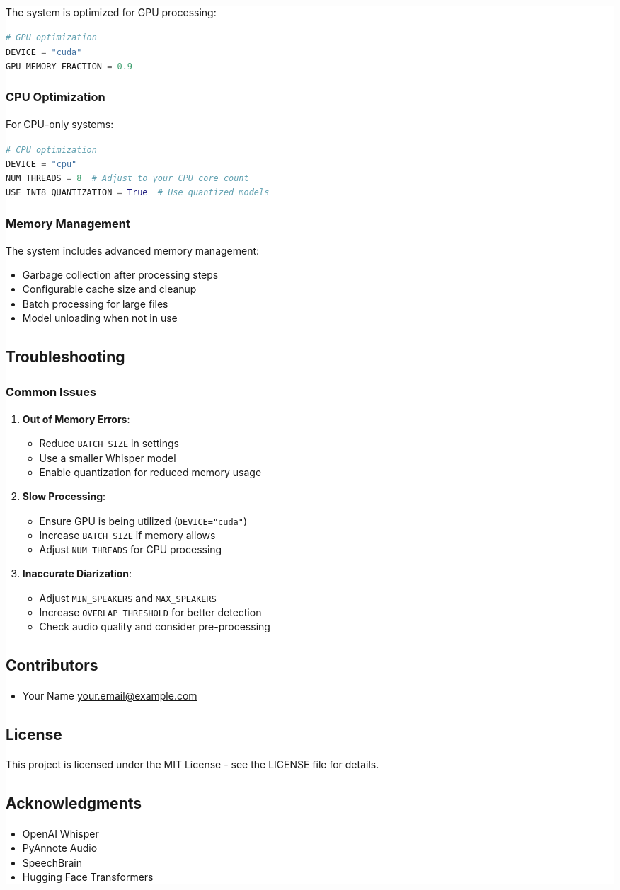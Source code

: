 The system is optimized for GPU processing:

```python
# GPU optimization
DEVICE = "cuda"
GPU_MEMORY_FRACTION = 0.9
```

### CPU Optimization

For CPU-only systems:

```python
# CPU optimization
DEVICE = "cpu"
NUM_THREADS = 8  # Adjust to your CPU core count
USE_INT8_QUANTIZATION = True  # Use quantized models
```

### Memory Management

The system includes advanced memory management:

- Garbage collection after processing steps
- Configurable cache size and cleanup
- Batch processing for large files
- Model unloading when not in use

## Troubleshooting

### Common Issues

1. **Out of Memory Errors**:
   - Reduce `BATCH_SIZE` in settings
   - Use a smaller Whisper model
   - Enable quantization for reduced memory usage

2. **Slow Processing**:
   - Ensure GPU is being utilized (`DEVICE="cuda"`)
   - Increase `BATCH_SIZE` if memory allows
   - Adjust `NUM_THREADS` for CPU processing

3. **Inaccurate Diarization**:
   - Adjust `MIN_SPEAKERS` and `MAX_SPEAKERS`
   - Increase `OVERLAP_THRESHOLD` for better detection
   - Check audio quality and consider pre-processing

## Contributors

- Your Name <your.email@example.com>

## License

This project is licensed under the MIT License - see the LICENSE file for details.

## Acknowledgments

- OpenAI Whisper
- PyAnnote Audio
- SpeechBrain
- Hugging Face Transformers